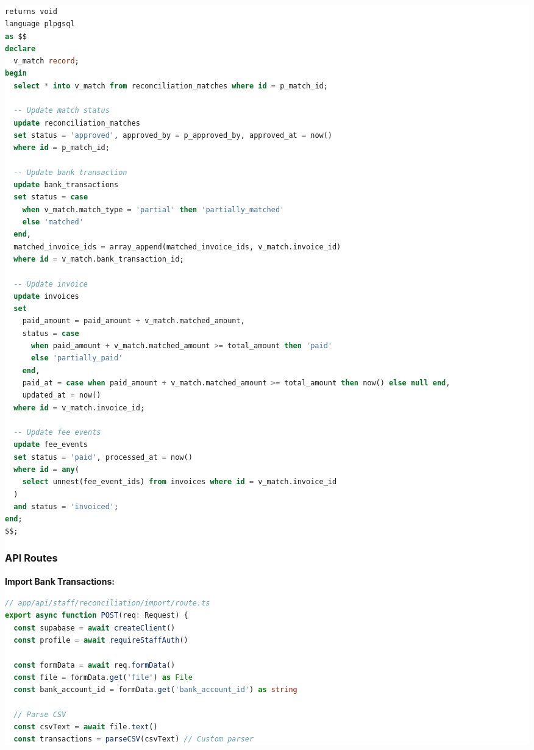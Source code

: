 ```sql
returns void
language plpgsql
as $$
declare
  v_match record;
begin
  select * into v_match from reconciliation_matches where id = p_match_id;

  -- Update match status
  update reconciliation_matches
  set status = 'approved', approved_by = p_approved_by, approved_at = now()
  where id = p_match_id;

  -- Update bank transaction
  update bank_transactions
  set status = case
    when v_match.match_type = 'partial' then 'partially_matched'
    else 'matched'
  end,
  matched_invoice_ids = array_append(matched_invoice_ids, v_match.invoice_id)
  where id = v_match.bank_transaction_id;

  -- Update invoice
  update invoices
  set
    paid_amount = paid_amount + v_match.matched_amount,
    status = case
      when paid_amount + v_match.matched_amount >= total_amount then 'paid'
      else 'partially_paid'
    end,
    paid_at = case when paid_amount + v_match.matched_amount >= total_amount then now() else null end,
    updated_at = now()
  where id = v_match.invoice_id;

  -- Update fee events
  update fee_events
  set status = 'paid', processed_at = now()
  where id = any(
    select unnest(fee_event_ids) from invoices where id = v_match.invoice_id
  )
  and status = 'invoiced';
end;
$$;
```

### API Routes

**Import Bank Transactions:**
```typescript
// app/api/staff/reconciliation/import/route.ts
export async function POST(req: Request) {
  const supabase = await createClient()
  const profile = await requireStaffAuth()

  const formData = await req.formData()
  const file = formData.get('file') as File
  const bank_account_id = formData.get('bank_account_id') as string

  // Parse CSV
  const csvText = await file.text()
  const transactions = parseCSV(csvText) // Custom parser

```